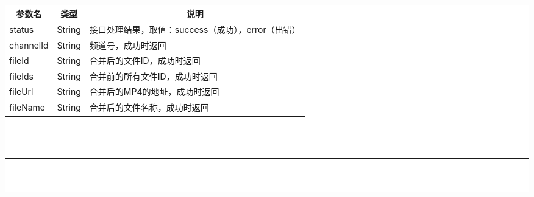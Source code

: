 | 参数名 | 类型 | 说明 | 
| -- | -- | -- | 
| status | String | 接口处理结果，取值：success（成功），error（出错） | 
| channelId | String | 频道号，成功时返回 | 
| fileId | String | 合并后的文件ID，成功时返回 | 
| fileIds | String | 合并前的所有文件ID，成功时返回 | 
| fileUrl | String | 合并后的MP4的地址，成功时返回 | 
| fileName | String | 合并后的文件名称，成功时返回 | 

<br /><br />

------------------

<br /><br />


